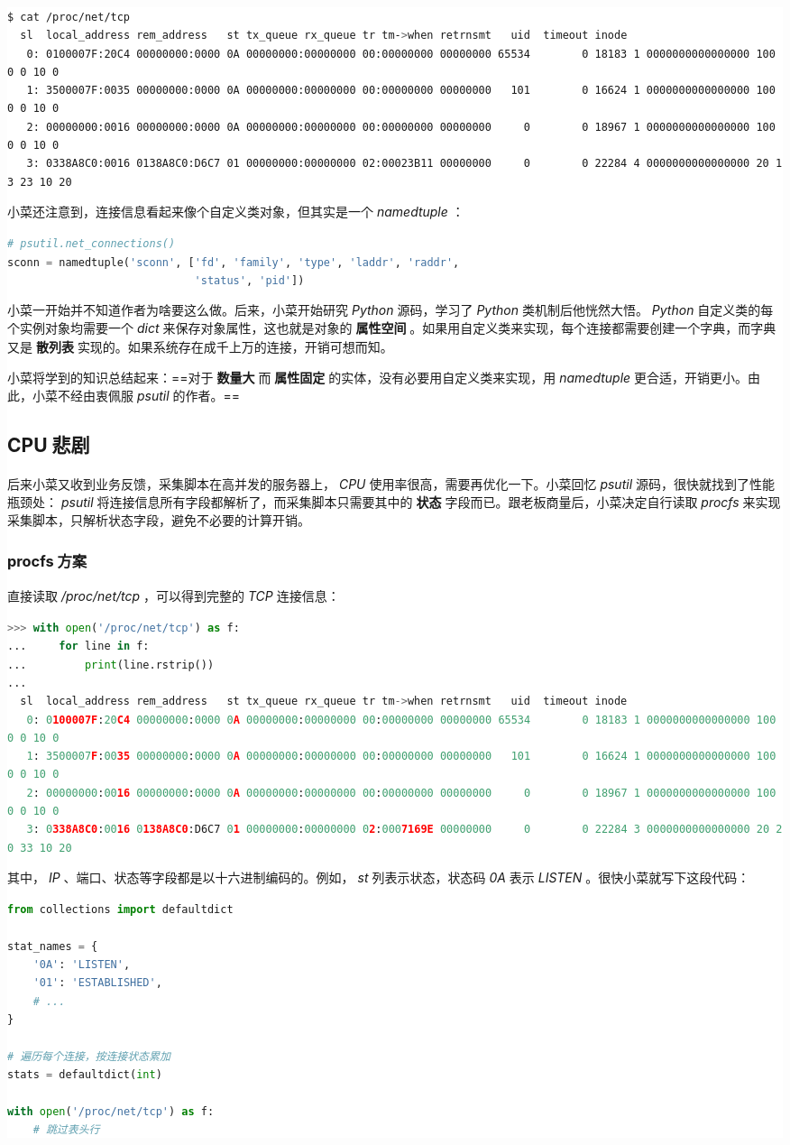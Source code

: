```bash
$ cat /proc/net/tcp
  sl  local_address rem_address   st tx_queue rx_queue tr tm->when retrnsmt   uid  timeout inode
   0: 0100007F:20C4 00000000:0000 0A 00000000:00000000 00:00000000 00000000 65534        0 18183 1 0000000000000000 100 0 0 10 0
   1: 3500007F:0035 00000000:0000 0A 00000000:00000000 00:00000000 00000000   101        0 16624 1 0000000000000000 100 0 0 10 0
   2: 00000000:0016 00000000:0000 0A 00000000:00000000 00:00000000 00000000     0        0 18967 1 0000000000000000 100 0 0 10 0
   3: 0338A8C0:0016 0138A8C0:D6C7 01 00000000:00000000 02:00023B11 00000000     0        0 22284 4 0000000000000000 20 13 23 10 20
```

小菜还注意到，连接信息看起来像个自定义类对象，但其实是一个 _namedtuple_ ：

```python
# psutil.net_connections()
sconn = namedtuple('sconn', ['fd', 'family', 'type', 'laddr', 'raddr',
                             'status', 'pid'])
```

小菜一开始并不知道作者为啥要这么做。后来，小菜开始研究 _Python_ 源码，学习了 _Python_ 类机制后他恍然大悟。 _Python_ 自定义类的每个实例对象均需要一个 _dict_ 来保存对象属性，这也就是对象的 **属性空间** 。如果用自定义类来实现，每个连接都需要创建一个字典，而字典又是 **散列表** 实现的。如果系统存在成千上万的连接，开销可想而知。

小菜将学到的知识总结起来：==对于 **数量大** 而 **属性固定** 的实体，没有必要用自定义类来实现，用 _namedtuple_ 更合适，开销更小。由此，小菜不经由衷佩服 _psutil_ 的作者。==

## CPU 悲剧

后来小菜又收到业务反馈，采集脚本在高并发的服务器上， _CPU_ 使用率很高，需要再优化一下。小菜回忆 _psutil_ 源码，很快就找到了性能瓶颈处： _psutil_ 将连接信息所有字段都解析了，而采集脚本只需要其中的 **状态** 字段而已。跟老板商量后，小菜决定自行读取 _procfs_ 来实现采集脚本，只解析状态字段，避免不必要的计算开销。

### procfs 方案

直接读取 _/proc/net/tcp_ ，可以得到完整的 _TCP_ 连接信息：

```python
>>> with open('/proc/net/tcp') as f:
...     for line in f:
...         print(line.rstrip())
...
  sl  local_address rem_address   st tx_queue rx_queue tr tm->when retrnsmt   uid  timeout inode
   0: 0100007F:20C4 00000000:0000 0A 00000000:00000000 00:00000000 00000000 65534        0 18183 1 0000000000000000 100 0 0 10 0
   1: 3500007F:0035 00000000:0000 0A 00000000:00000000 00:00000000 00000000   101        0 16624 1 0000000000000000 100 0 0 10 0
   2: 00000000:0016 00000000:0000 0A 00000000:00000000 00:00000000 00000000     0        0 18967 1 0000000000000000 100 0 0 10 0
   3: 0338A8C0:0016 0138A8C0:D6C7 01 00000000:00000000 02:0007169E 00000000     0        0 22284 3 0000000000000000 20 20 33 10 20
```

其中， _IP_ 、端口、状态等字段都是以十六进制编码的。例如， _st_ 列表示状态，状态码 _0A_ 表示 _LISTEN_ 。很快小菜就写下这段代码：

```python
from collections import defaultdict

stat_names = {
    '0A': 'LISTEN',
    '01': 'ESTABLISHED',
    # ...
}

# 遍历每个连接，按连接状态累加
stats = defaultdict(int)

with open('/proc/net/tcp') as f:
    # 跳过表头行
```